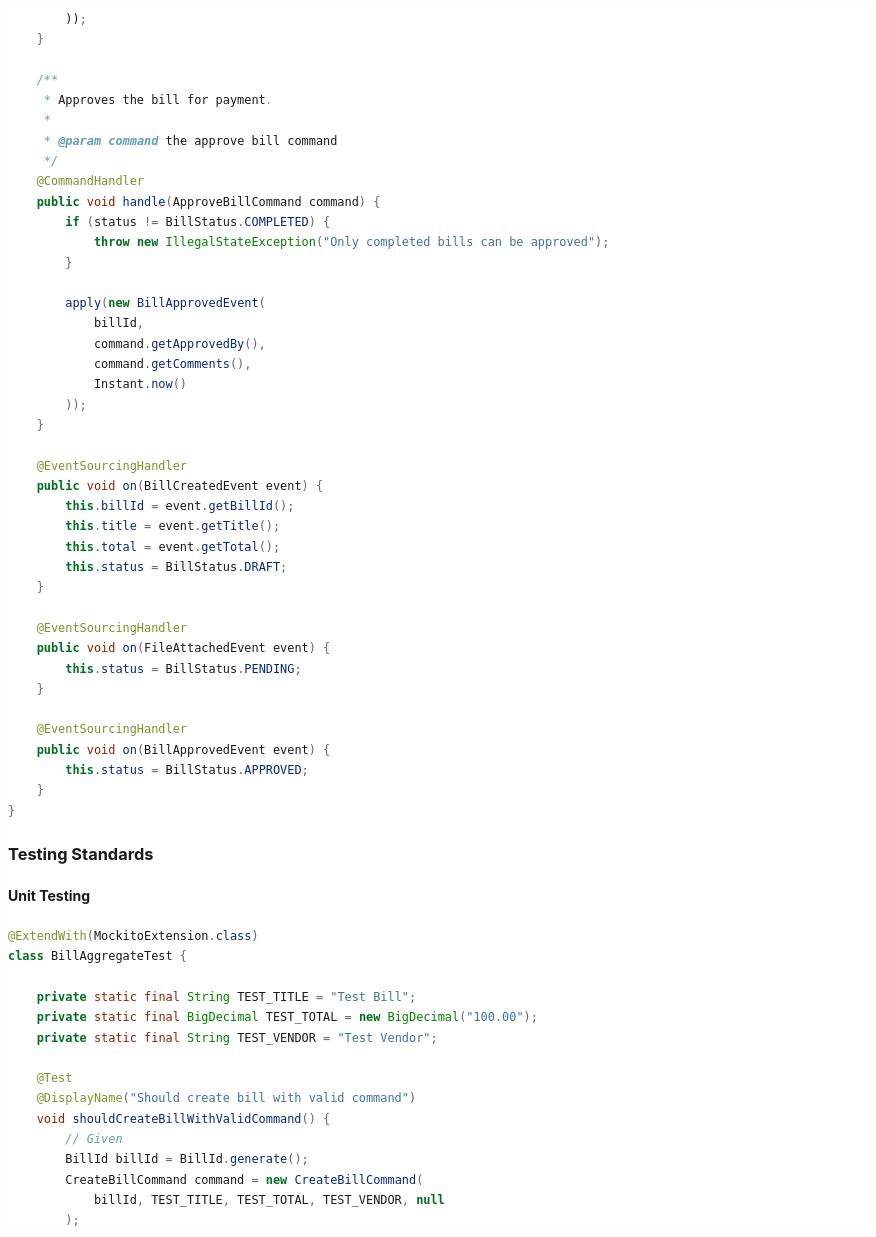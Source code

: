 ```java
        ));
    }

    /**
     * Approves the bill for payment.
     *
     * @param command the approve bill command
     */
    @CommandHandler
    public void handle(ApproveBillCommand command) {
        if (status != BillStatus.COMPLETED) {
            throw new IllegalStateException("Only completed bills can be approved");
        }

        apply(new BillApprovedEvent(
            billId,
            command.getApprovedBy(),
            command.getComments(),
            Instant.now()
        ));
    }

    @EventSourcingHandler
    public void on(BillCreatedEvent event) {
        this.billId = event.getBillId();
        this.title = event.getTitle();
        this.total = event.getTotal();
        this.status = BillStatus.DRAFT;
    }

    @EventSourcingHandler
    public void on(FileAttachedEvent event) {
        this.status = BillStatus.PENDING;
    }

    @EventSourcingHandler
    public void on(BillApprovedEvent event) {
        this.status = BillStatus.APPROVED;
    }
}
```

### Testing Standards

#### Unit Testing

```java
@ExtendWith(MockitoExtension.class)
class BillAggregateTest {

    private static final String TEST_TITLE = "Test Bill";
    private static final BigDecimal TEST_TOTAL = new BigDecimal("100.00");
    private static final String TEST_VENDOR = "Test Vendor";

    @Test
    @DisplayName("Should create bill with valid command")
    void shouldCreateBillWithValidCommand() {
        // Given
        BillId billId = BillId.generate();
        CreateBillCommand command = new CreateBillCommand(
            billId, TEST_TITLE, TEST_TOTAL, TEST_VENDOR, null
        );

```